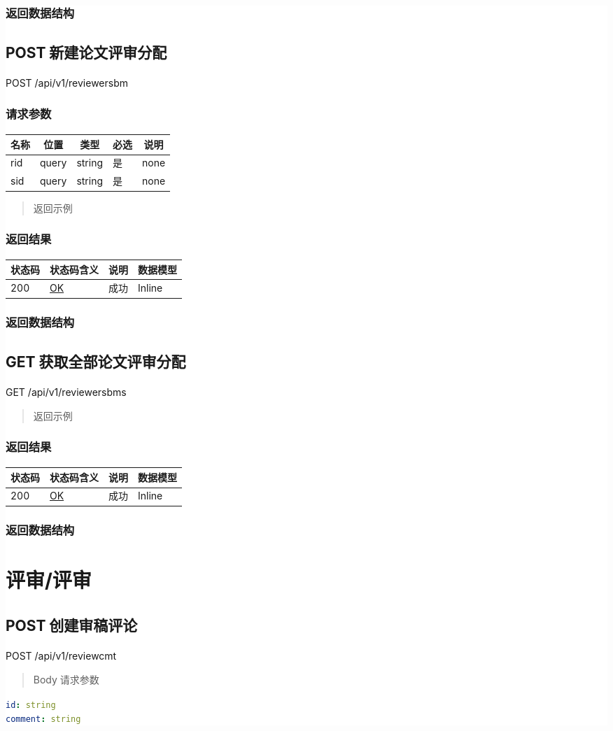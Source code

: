 ### 返回数据结构

## POST 新建论文评审分配

POST /api/v1/reviewersbm

### 请求参数

|名称|位置|类型|必选|说明|
|---|---|---|---|---|
|rid|query|string| 是 |none|
|sid|query|string| 是 |none|

> 返回示例

### 返回结果

|状态码|状态码含义|说明|数据模型|
|---|---|---|---|
|200|[OK](https://tools.ietf.org/html/rfc7231#section-6.3.1)|成功|Inline|

### 返回数据结构

## GET 获取全部论文评审分配

GET /api/v1/reviewersbms

> 返回示例

### 返回结果

|状态码|状态码含义|说明|数据模型|
|---|---|---|---|
|200|[OK](https://tools.ietf.org/html/rfc7231#section-6.3.1)|成功|Inline|

### 返回数据结构

# 评审/评审

## POST 创建审稿评论

POST /api/v1/reviewcmt

> Body 请求参数

```yaml
id: string
comment: string

```

